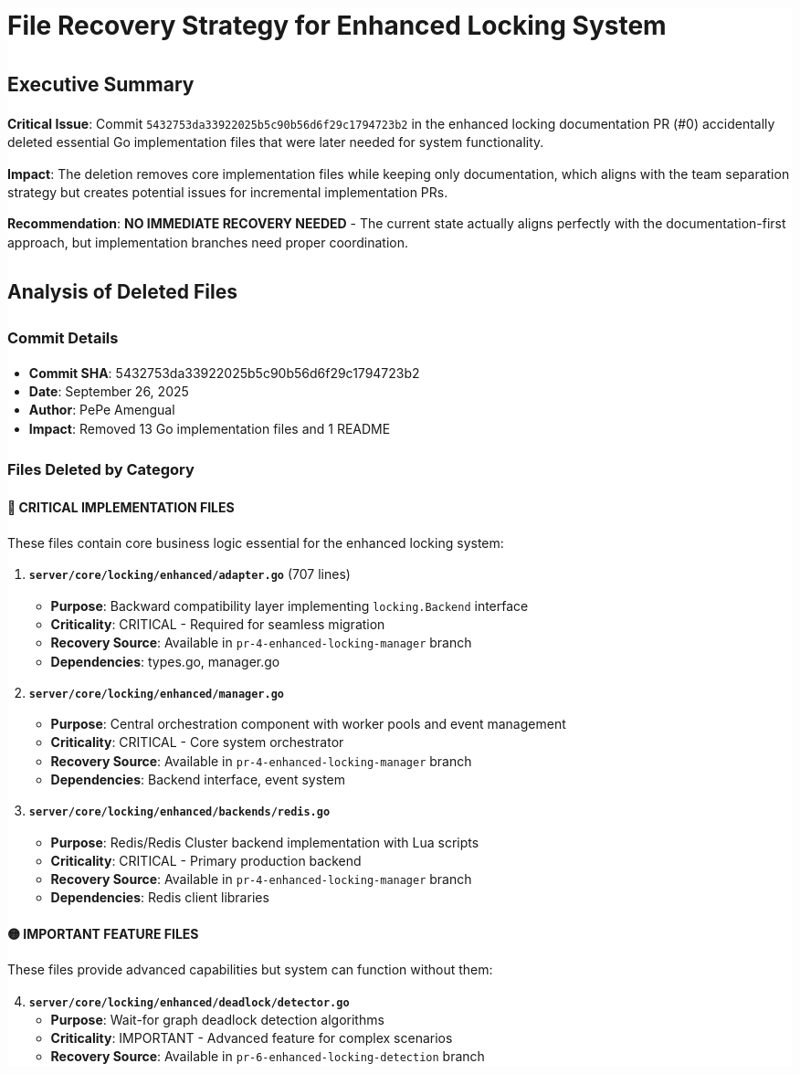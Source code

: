# File Recovery Strategy for Enhanced Locking System

## Executive Summary

**Critical Issue**: Commit `5432753da33922025b5c90b56d6f29c1794723b2` in the enhanced locking documentation PR (#0) accidentally deleted essential Go implementation files that were later needed for system functionality.

**Impact**: The deletion removes core implementation files while keeping only documentation, which aligns with the team separation strategy but creates potential issues for incremental implementation PRs.

**Recommendation**: **NO IMMEDIATE RECOVERY NEEDED** - The current state actually aligns perfectly with the documentation-first approach, but implementation branches need proper coordination.

## Analysis of Deleted Files

### Commit Details
- **Commit SHA**: 5432753da33922025b5c90b56d6f29c1794723b2
- **Date**: September 26, 2025
- **Author**: PePe Amengual
- **Impact**: Removed 13 Go implementation files and 1 README

### Files Deleted by Category

#### 🔴 CRITICAL IMPLEMENTATION FILES
These files contain core business logic essential for the enhanced locking system:

1. **`server/core/locking/enhanced/adapter.go`** (707 lines)
   - **Purpose**: Backward compatibility layer implementing `locking.Backend` interface
   - **Criticality**: CRITICAL - Required for seamless migration
   - **Recovery Source**: Available in `pr-4-enhanced-locking-manager` branch
   - **Dependencies**: types.go, manager.go

2. **`server/core/locking/enhanced/manager.go`**
   - **Purpose**: Central orchestration component with worker pools and event management
   - **Criticality**: CRITICAL - Core system orchestrator
   - **Recovery Source**: Available in `pr-4-enhanced-locking-manager` branch
   - **Dependencies**: Backend interface, event system

3. **`server/core/locking/enhanced/backends/redis.go`**
   - **Purpose**: Redis/Redis Cluster backend implementation with Lua scripts
   - **Criticality**: CRITICAL - Primary production backend
   - **Recovery Source**: Available in `pr-4-enhanced-locking-manager` branch
   - **Dependencies**: Redis client libraries

#### 🟡 IMPORTANT FEATURE FILES
These files provide advanced capabilities but system can function without them:

4. **`server/core/locking/enhanced/deadlock/detector.go`**
   - **Purpose**: Wait-for graph deadlock detection algorithms
   - **Criticality**: IMPORTANT - Advanced feature for complex scenarios
   - **Recovery Source**: Available in `pr-6-enhanced-locking-detection` branch
